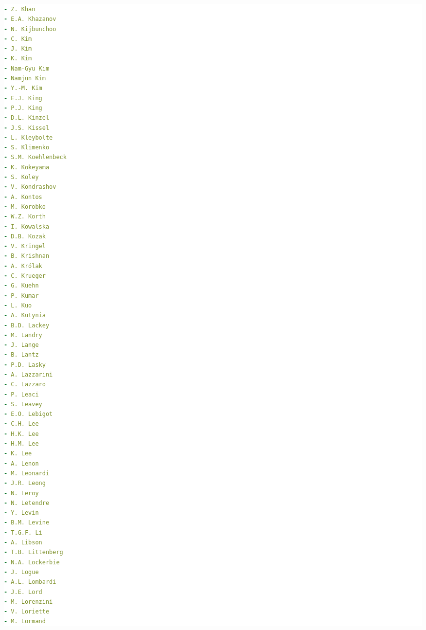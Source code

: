 ```yaml
- Z. Khan
- E.A. Khazanov
- N. Kijbunchoo
- C. Kim
- J. Kim
- K. Kim
- Nam-Gyu Kim
- Namjun Kim
- Y.-M. Kim
- E.J. King
- P.J. King
- D.L. Kinzel
- J.S. Kissel
- L. Kleybolte
- S. Klimenko
- S.M. Koehlenbeck
- K. Kokeyama
- S. Koley
- V. Kondrashov
- A. Kontos
- M. Korobko
- W.Z. Korth
- I. Kowalska
- D.B. Kozak
- V. Kringel
- B. Krishnan
- A. Królak
- C. Krueger
- G. Kuehn
- P. Kumar
- L. Kuo
- A. Kutynia
- B.D. Lackey
- M. Landry
- J. Lange
- B. Lantz
- P.D. Lasky
- A. Lazzarini
- C. Lazzaro
- P. Leaci
- S. Leavey
- E.O. Lebigot
- C.H. Lee
- H.K. Lee
- H.M. Lee
- K. Lee
- A. Lenon
- M. Leonardi
- J.R. Leong
- N. Leroy
- N. Letendre
- Y. Levin
- B.M. Levine
- T.G.F. Li
- A. Libson
- T.B. Littenberg
- N.A. Lockerbie
- J. Logue
- A.L. Lombardi
- J.E. Lord
- M. Lorenzini
- V. Loriette
- M. Lormand
```